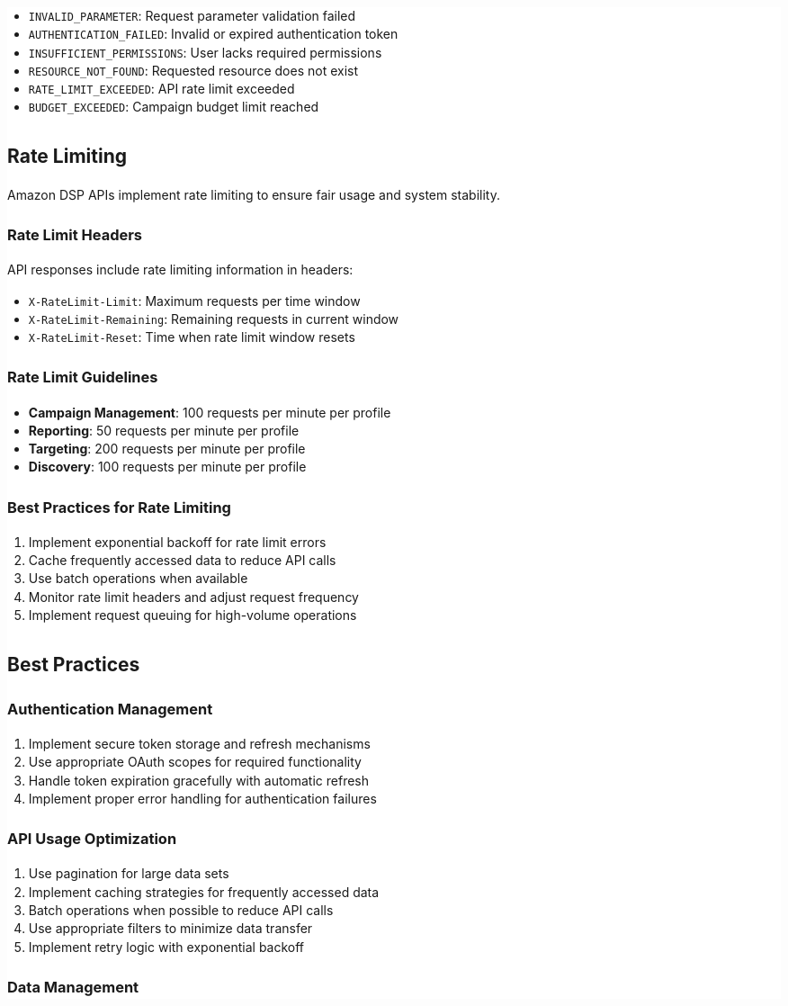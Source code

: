 - `INVALID_PARAMETER`: Request parameter validation failed
- `AUTHENTICATION_FAILED`: Invalid or expired authentication token
- `INSUFFICIENT_PERMISSIONS`: User lacks required permissions
- `RESOURCE_NOT_FOUND`: Requested resource does not exist
- `RATE_LIMIT_EXCEEDED`: API rate limit exceeded
- `BUDGET_EXCEEDED`: Campaign budget limit reached

## Rate Limiting

Amazon DSP APIs implement rate limiting to ensure fair usage and system stability.

### Rate Limit Headers

API responses include rate limiting information in headers:

- `X-RateLimit-Limit`: Maximum requests per time window
- `X-RateLimit-Remaining`: Remaining requests in current window
- `X-RateLimit-Reset`: Time when rate limit window resets

### Rate Limit Guidelines

- **Campaign Management**: 100 requests per minute per profile
- **Reporting**: 50 requests per minute per profile
- **Targeting**: 200 requests per minute per profile
- **Discovery**: 100 requests per minute per profile

### Best Practices for Rate Limiting

1. Implement exponential backoff for rate limit errors
2. Cache frequently accessed data to reduce API calls
3. Use batch operations when available
4. Monitor rate limit headers and adjust request frequency
5. Implement request queuing for high-volume operations

## Best Practices

### Authentication Management

1. Implement secure token storage and refresh mechanisms
2. Use appropriate OAuth scopes for required functionality
3. Handle token expiration gracefully with automatic refresh
4. Implement proper error handling for authentication failures

### API Usage Optimization

1. Use pagination for large data sets
2. Implement caching strategies for frequently accessed data
3. Batch operations when possible to reduce API calls
4. Use appropriate filters to minimize data transfer
5. Implement retry logic with exponential backoff

### Data Management
